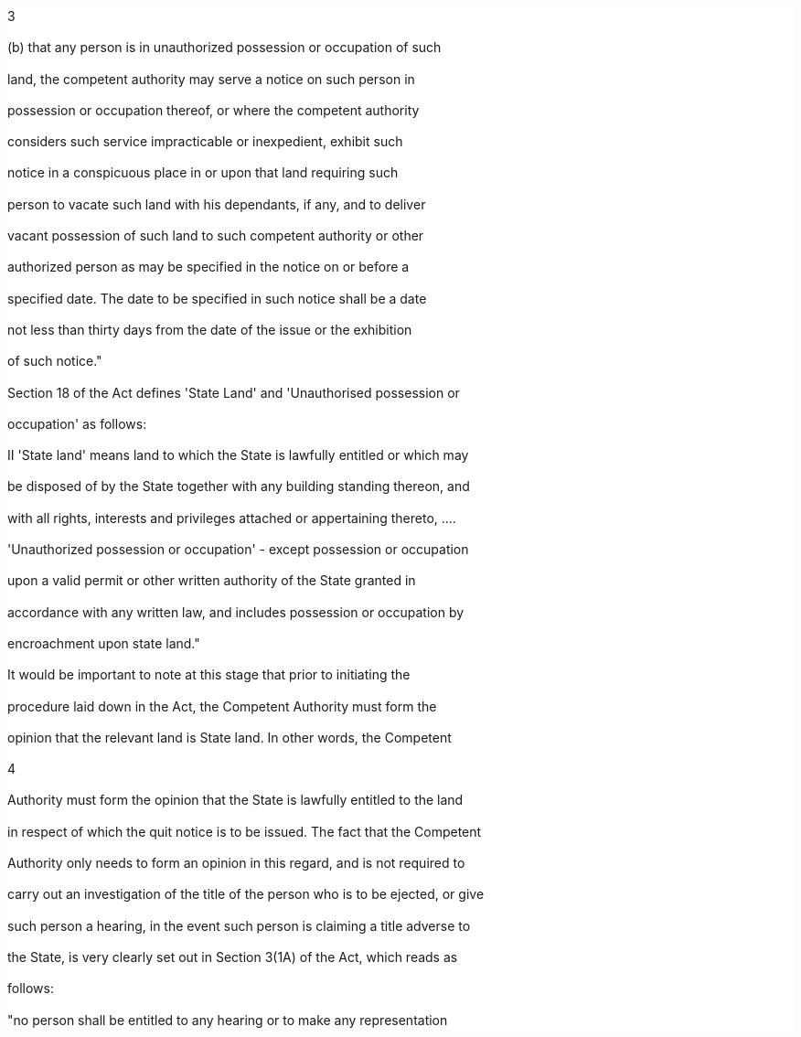 3

(b) that any person is in unauthorized possession or occupation of such

land, the competent authority may serve a notice on such person in

possession or occupation thereof, or where the competent authority

considers such service impracticable or inexpedient, exhibit such

notice in a conspicuous place in or upon that land requiring such

person to vacate such land with his dependants, if any, and to deliver

vacant possession of such land to such competent authority or other

authorized person as may be specified in the notice on or before a

specified date. The date to be specified in such notice shall be a date

not less than thirty days from the date of the issue or the exhibition

of such notice."

Section 18 of the Act defines 'State Land' and 'Unauthorised possession or

occupation' as follows:

II 'State land' means land to which the State is lawfully entitled or which may

be disposed of by the State together with any building standing thereon, and

with all rights, interests and privileges attached or appertaining thereto, ....

'Unauthorized possession or occupation' - except possession or occupation

upon a valid permit or other written authority of the State granted in

accordance with any written law, and includes possession or occupation by

encroachment upon state land."

It would be important to note at this stage that prior to initiating the

procedure laid down in the Act, the Competent Authority must form the

opinion that the relevant land is State land. In other words, the Competent

4

Authority must form the opinion that the State is lawfully entitled to the land

in respect of which the quit notice is to be issued. The fact that the Competent

Authority only needs to form an opinion in this regard, and is not required to

carry out an investigation of the title of the person who is to be ejected, or give

such person a hearing, in the event such person is claiming a title adverse to

the State, is very clearly set out in Section 3(1A) of the Act, which reads as

follows:

"no person shall be entitled to any hearing or to make any representation

